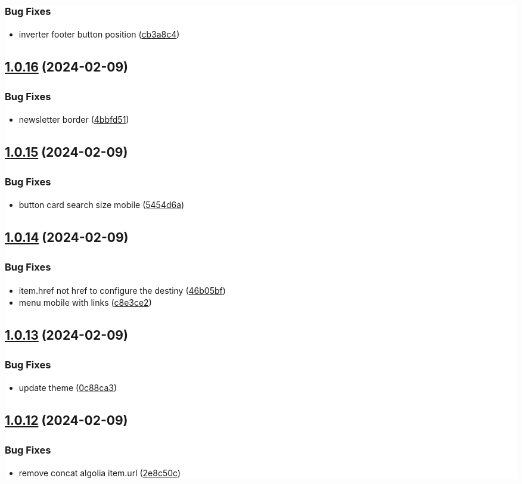 
### Bug Fixes

* inverter footer button position ([cb3a8c4](https://github.com/aziontech/azion-web-kit/commit/cb3a8c4937ce12df1e9a68380338564de5595b98))

## [1.0.16](https://github.com/aziontech/azion-web-kit/compare/v1.0.15...v1.0.16) (2024-02-09)


### Bug Fixes

* newsletter border ([4bbfd51](https://github.com/aziontech/azion-web-kit/commit/4bbfd5106563840561e41f273bd5e320b21eeb20))

## [1.0.15](https://github.com/aziontech/azion-web-kit/compare/v1.0.14...v1.0.15) (2024-02-09)


### Bug Fixes

* button card search size mobile ([5454d6a](https://github.com/aziontech/azion-web-kit/commit/5454d6a600434c678f435eb1a26c396d315b71ef))

## [1.0.14](https://github.com/aziontech/azion-web-kit/compare/v1.0.13...v1.0.14) (2024-02-09)


### Bug Fixes

* item.href not href to configure the destiny ([46b05bf](https://github.com/aziontech/azion-web-kit/commit/46b05bfe7d8c548b8b20961208c605e184f96dce))
* menu mobile with links ([c8e3ce2](https://github.com/aziontech/azion-web-kit/commit/c8e3ce264741ada236e49ab0d2994574011e4473))

## [1.0.13](https://github.com/aziontech/azion-web-kit/compare/v1.0.12...v1.0.13) (2024-02-09)


### Bug Fixes

* update theme ([0c88ca3](https://github.com/aziontech/azion-web-kit/commit/0c88ca352832af4f54dabfa189d6bd8e4b2e8dfc))

## [1.0.12](https://github.com/aziontech/azion-web-kit/compare/v1.0.11...v1.0.12) (2024-02-09)


### Bug Fixes

* remove concat algolia item.url ([2e8c50c](https://github.com/aziontech/azion-web-kit/commit/2e8c50c65bcd08aecc3cd6b04d6a7d2d9af2ac6a))
